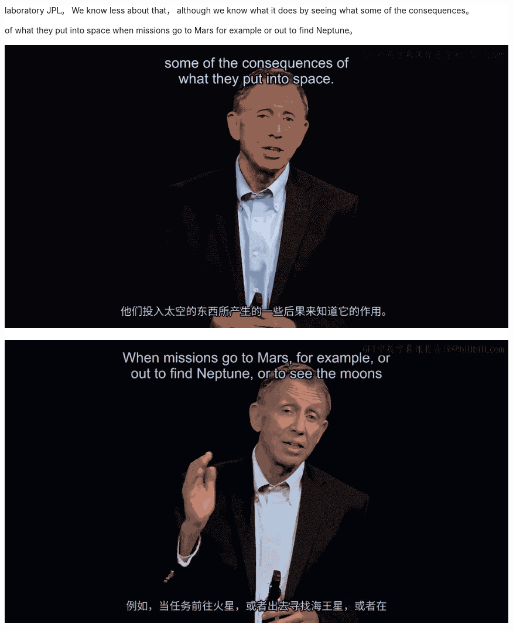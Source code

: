 laboratory JPL。 We know less about that， although we know what it does by seeing what some of the consequences。

of what they put into space when missions go to Mars for example or out to find Neptune。

![](img/8779384c0a7740033e9fa5a6eee73110_20.png)

![](img/8779384c0a7740033e9fa5a6eee73110_21.png)
